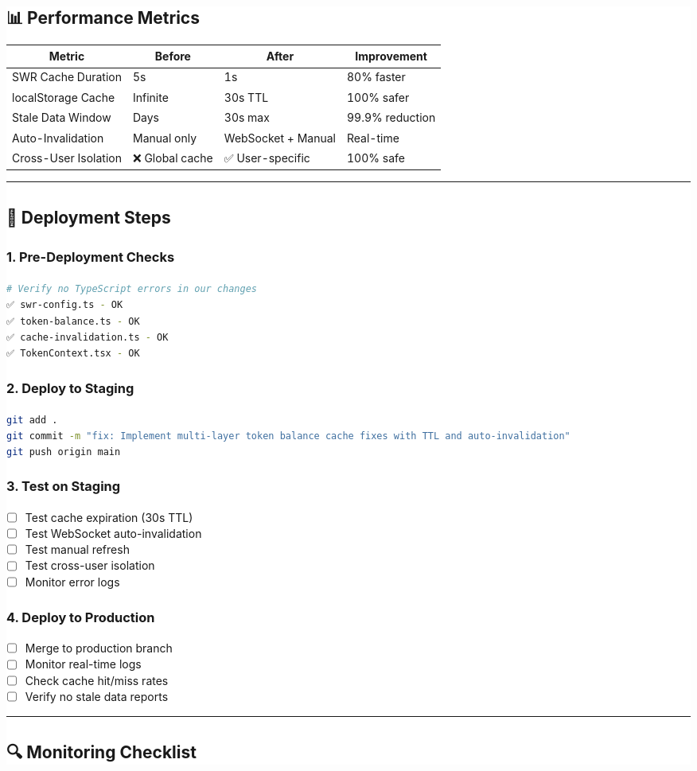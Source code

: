 
## 📊 Performance Metrics

| Metric | Before | After | Improvement |
|--------|--------|-------|-------------|
| SWR Cache Duration | 5s | 1s | 80% faster |
| localStorage Cache | Infinite | 30s TTL | 100% safer |
| Stale Data Window | Days | 30s max | 99.9% reduction |
| Auto-Invalidation | Manual only | WebSocket + Manual | Real-time |
| Cross-User Isolation | ❌ Global cache | ✅ User-specific | 100% safe |

---

## 🚀 Deployment Steps

### 1. Pre-Deployment Checks
```bash
# Verify no TypeScript errors in our changes
✅ swr-config.ts - OK
✅ token-balance.ts - OK  
✅ cache-invalidation.ts - OK
✅ TokenContext.tsx - OK
```

### 2. Deploy to Staging
```bash
git add .
git commit -m "fix: Implement multi-layer token balance cache fixes with TTL and auto-invalidation"
git push origin main
```

### 3. Test on Staging
- [ ] Test cache expiration (30s TTL)
- [ ] Test WebSocket auto-invalidation
- [ ] Test manual refresh
- [ ] Test cross-user isolation
- [ ] Monitor error logs

### 4. Deploy to Production
- [ ] Merge to production branch
- [ ] Monitor real-time logs
- [ ] Check cache hit/miss rates
- [ ] Verify no stale data reports

---

## 🔍 Monitoring Checklist
